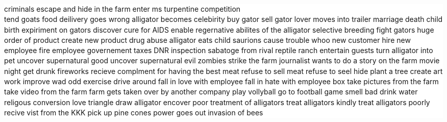 criminals escape and hide in the farm
enter ms turpentine competition  
tend goats 
food deilivery goes wrong 
alligator becomes celebirity
buy gator 
sell gator
lover moves into trailer 
marriage 
death 
child birth
expiriment on gators
discover cure for AIDS
enable regernative abilites of the alligator 
selective breeding
fight gators 
huge order of product
create new product 
drug abuse 
alligator eats child 
saurions cause trouble 
whoo new customer 
hire new employee 
fire employee 
governement taxes 
DNR inspection 
sabatoge from rival reptile ranch 
entertain guests 
turn alligator into pet 
uncover supernatural good 
uncover supernatural evil 
zombies strike the farm 
journalist wants to do a story on the farm 
movie night 
get drunk
fireworks 
recieve complment for having the best meat 
refuse to sell meat
refuse to seel hide 
plant a tree 
create art work 
improve wad odd 
exercise 
drive around 
fall in love with employee
fall in hate with employee
box 
take pictures from the farm 
take video from the farm 
farm gets taken over by another company
play vollyball
go to football game 
smell bad 
drink water 
religous conversion 
love triangle 
draw alligator 
encover poor treatment of alligators 
treat alligators kindly
treat alligators poorly
recive vist from the KKK 
pick up pine cones 
power goes out 
invasion of bees 